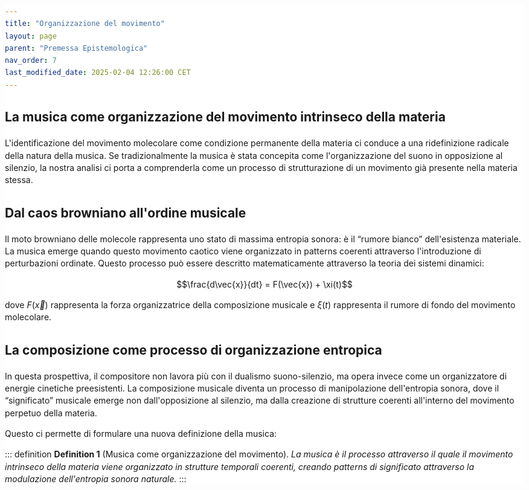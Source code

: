 ```yaml
---
title: "Organizzazione del movimento"
layout: page
parent: "Premessa Epistemologica"
nav_order: 7
last_modified_date: 2025-02-04 12:26:00 CET
---
```


## La musica come organizzazione del movimento intrinseco della materia

L'identificazione del movimento molecolare come condizione permanente
della materia ci conduce a una ridefinizione radicale della natura della
musica. Se tradizionalmente la musica è stata concepita come
l'organizzazione del suono in opposizione al silenzio, la nostra analisi
ci porta a comprenderla come un processo di strutturazione di un
movimento già presente nella materia stessa.

## Dal caos browniano all'ordine musicale

Il moto browniano delle molecole rappresenta uno stato di massima
entropia sonora: è il “rumore bianco” dell'esistenza materiale. La
musica emerge quando questo movimento caotico viene organizzato in
patterns coerenti attraverso l'introduzione di perturbazioni ordinate.
Questo processo può essere descritto matematicamente attraverso la
teoria dei sistemi dinamici:

$$\frac{d\vec{x}}{dt} = F(\vec{x}) + \xi(t)$$

dove $F(\vec{x})$ rappresenta la forza organizzatrice della composizione
musicale e $\xi(t)$ rappresenta il rumore di fondo del movimento
molecolare.

## La composizione come processo di organizzazione entropica

In questa prospettiva, il compositore non lavora più con il dualismo
suono-silenzio, ma opera invece come un organizzatore di energie
cinetiche preesistenti. La composizione musicale diventa un processo di
manipolazione dell'entropia sonora, dove il “significato” musicale
emerge non dall'opposizione al silenzio, ma dalla creazione di strutture
coerenti all'interno del movimento perpetuo della materia.

Questo ci permette di formulare una nuova definizione della musica:

::: definition
**Definition 1** (Musica come organizzazione del movimento). *La musica
è il processo attraverso il quale il movimento intrinseco della materia
viene organizzato in strutture temporali coerenti, creando patterns di
significato attraverso la modulazione dell'entropia sonora naturale.*
:::
